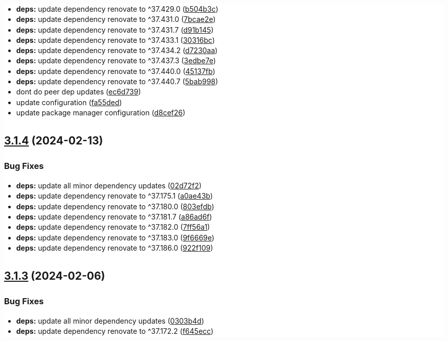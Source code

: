 - **deps:** update dependency renovate to ^37.429.0 ([b504b3c](https://gitlab.kilic.dev/renovate/renovate-config/commit/b504b3c592eb38bc8cb35809c7a4a31d6562aa8a))
- **deps:** update dependency renovate to ^37.431.0 ([7bcae2e](https://gitlab.kilic.dev/renovate/renovate-config/commit/7bcae2e39cf34197f4d464cc7896ffb7283aad11))
- **deps:** update dependency renovate to ^37.431.7 ([d91b145](https://gitlab.kilic.dev/renovate/renovate-config/commit/d91b14536b2b331d015e93059ad33c900dfaee17))
- **deps:** update dependency renovate to ^37.433.1 ([30316bc](https://gitlab.kilic.dev/renovate/renovate-config/commit/30316bceaadaee704a4d337e4a93f210e331c74b))
- **deps:** update dependency renovate to ^37.434.2 ([d7230aa](https://gitlab.kilic.dev/renovate/renovate-config/commit/d7230aa954c19c0595c65591661542f67b83f28c))
- **deps:** update dependency renovate to ^37.437.3 ([3edbe7e](https://gitlab.kilic.dev/renovate/renovate-config/commit/3edbe7ef19e9883ed742e0ef86ff3e8314f6fd89))
- **deps:** update dependency renovate to ^37.440.0 ([45137fb](https://gitlab.kilic.dev/renovate/renovate-config/commit/45137fb184fdc89596510f4007df1e4a71bef863))
- **deps:** update dependency renovate to ^37.440.7 ([5bab998](https://gitlab.kilic.dev/renovate/renovate-config/commit/5bab9982795b301db0080978855fc5bf96cfc51c))
- dont do peer dep updates ([ec6d739](https://gitlab.kilic.dev/renovate/renovate-config/commit/ec6d7391eebc82fcf3c50e99e6bc69fbc3c29e80))
- update configuration ([fa55ded](https://gitlab.kilic.dev/renovate/renovate-config/commit/fa55dedd12089a986be7c67063efd47c7e673674))
- update package manager configuration ([d8cef26](https://gitlab.kilic.dev/renovate/renovate-config/commit/d8cef265d5b7baf43c4e92787bcf9a2a2b5757cc))

## [3.1.4](https://gitlab.kilic.dev/renovate/renovate-config/compare/v3.1.3...v3.1.4) (2024-02-13)

### Bug Fixes

- **deps:** update all minor dependency updates ([02d72f2](https://gitlab.kilic.dev/renovate/renovate-config/commit/02d72f2c5560fbb360e20eac71b12e02071c657b))
- **deps:** update dependency renovate to ^37.175.1 ([a0ae43b](https://gitlab.kilic.dev/renovate/renovate-config/commit/a0ae43b72445c0de0e5392d474738f9e597755f7))
- **deps:** update dependency renovate to ^37.180.0 ([803efdb](https://gitlab.kilic.dev/renovate/renovate-config/commit/803efdbae9db1bfe89e45ed49e4eefae916fbaad))
- **deps:** update dependency renovate to ^37.181.7 ([a86ad6f](https://gitlab.kilic.dev/renovate/renovate-config/commit/a86ad6f50cc0a87fcb20581b597c11036d0ff21a))
- **deps:** update dependency renovate to ^37.182.0 ([7ff56a1](https://gitlab.kilic.dev/renovate/renovate-config/commit/7ff56a179cc16edfaf29630dfc35ad53074d5258))
- **deps:** update dependency renovate to ^37.183.0 ([9f6669e](https://gitlab.kilic.dev/renovate/renovate-config/commit/9f6669e7322ebcff1cdfa38d686e6e26390201c5))
- **deps:** update dependency renovate to ^37.186.0 ([922f109](https://gitlab.kilic.dev/renovate/renovate-config/commit/922f109bbce1f01d35d485b46222281e935e1c6f))

## [3.1.3](https://gitlab.kilic.dev/renovate/renovate-config/compare/v3.1.2...v3.1.3) (2024-02-06)

### Bug Fixes

- **deps:** update all minor dependency updates ([0303b4d](https://gitlab.kilic.dev/renovate/renovate-config/commit/0303b4de272af3dd67efbf97c1d8ee3a440ed095))
- **deps:** update dependency renovate to ^37.172.2 ([f645ecc](https://gitlab.kilic.dev/renovate/renovate-config/commit/f645ecc7a8f7de8f3e4a1b3e512bf351b90a9b1a))
